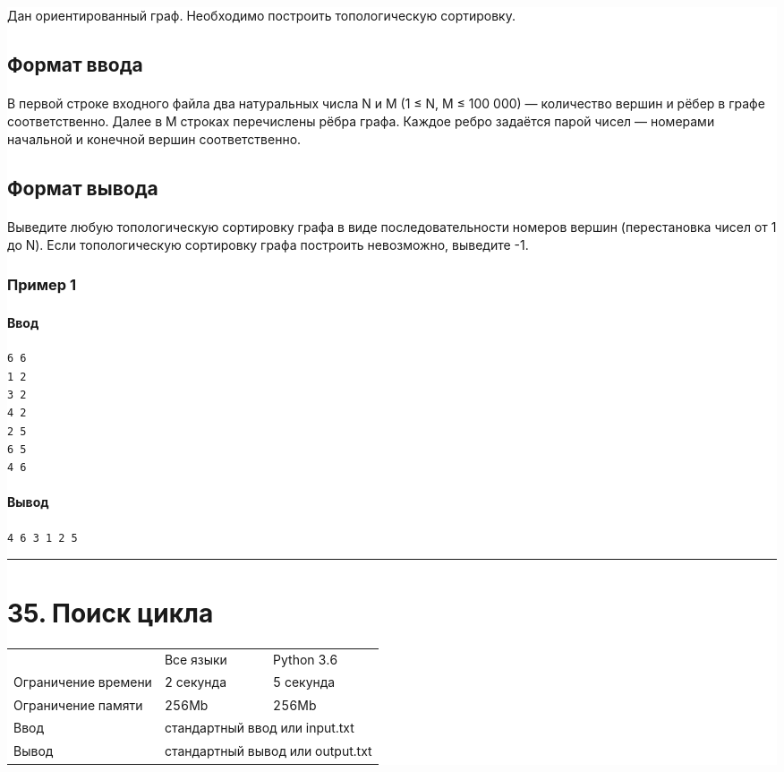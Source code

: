 Дан ориентированный граф. Необходимо построить топологическую сортировку.

## Формат ввода

В первой строке входного файла два натуральных числа N и M (1 ≤ N, M ≤ 100 000) — количество вершин и рёбер в графе
соответственно. Далее в M строках перечислены рёбра графа. Каждое ребро задаётся парой чисел — номерами начальной и
конечной вершин соответственно.

## Формат вывода

Выведите любую топологическую сортировку графа в виде последовательности номеров вершин (перестановка чисел от 1 до N).
Если топологическую сортировку графа построить невозможно, выведите -1.

### Пример 1

#### Ввод

```
6 6
1 2
3 2
4 2
2 5
6 5
4 6
```

#### Вывод

```
4 6 3 1 2 5 
```

-------------

# 35. Поиск цикла

<table>
  <tr>
    <td></td>
    <td>Все языки</td>
    <td>Python 3.6</td>
  </tr>
  <tr>
    <td>Ограничение времени</td>
    <td>2 секунда</td>
    <td>5 секунда</td>
  </tr>
  <tr>
    <td>Ограничение памяти</td>
    <td>256Mb</td>
    <td>256Mb</td>
  </tr>
  <tr>
    <td>Ввод</td>
    <td colspan="2">стандартный ввод или input.txt</td>
  </tr>
  <tr>
    <td>Вывод</td>
    <td colspan="2">стандартный вывод или output.txt</td>
  </tr>